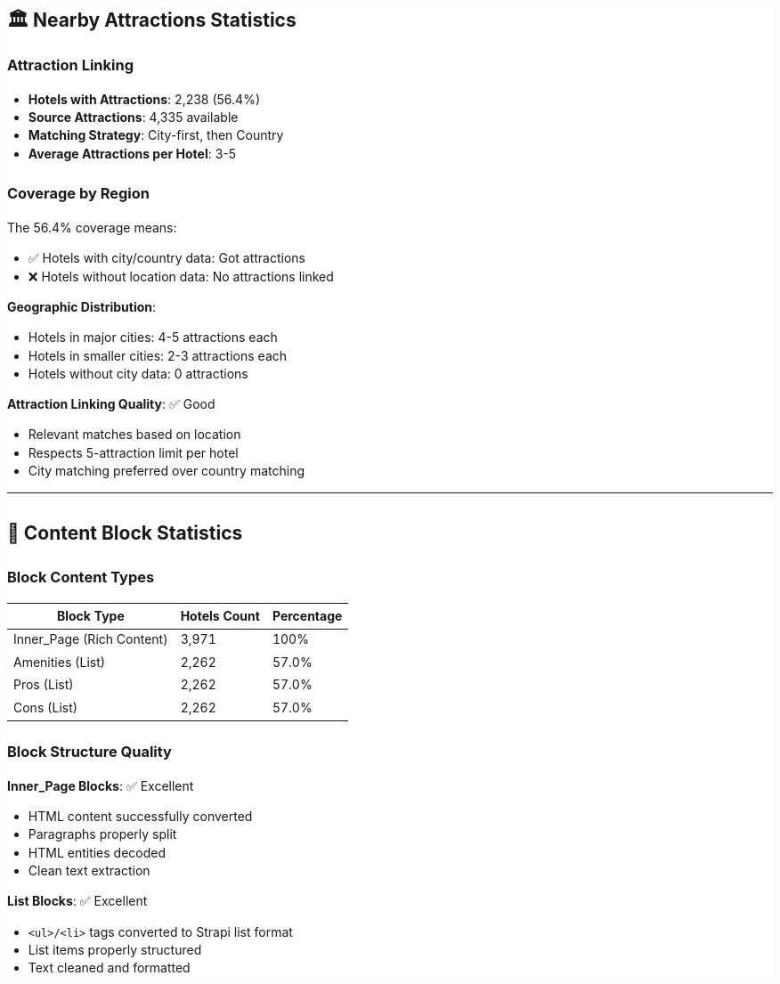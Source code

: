 
## 🏛️ Nearby Attractions Statistics

### Attraction Linking
- **Hotels with Attractions**: 2,238 (56.4%)
- **Source Attractions**: 4,335 available
- **Matching Strategy**: City-first, then Country
- **Average Attractions per Hotel**: 3-5

### Coverage by Region
The 56.4% coverage means:
- ✅ Hotels with city/country data: Got attractions
- ❌ Hotels without location data: No attractions linked

**Geographic Distribution**:
- Hotels in major cities: 4-5 attractions each
- Hotels in smaller cities: 2-3 attractions each
- Hotels without city data: 0 attractions

**Attraction Linking Quality**: ✅ Good
- Relevant matches based on location
- Respects 5-attraction limit per hotel
- City matching preferred over country matching

---

## 📝 Content Block Statistics

### Block Content Types

| Block Type | Hotels Count | Percentage |
|------------|--------------|------------|
| Inner_Page (Rich Content) | 3,971 | 100% |
| Amenities (List) | 2,262 | 57.0% |
| Pros (List) | 2,262 | 57.0% |
| Cons (List) | 2,262 | 57.0% |

### Block Structure Quality

**Inner_Page Blocks**: ✅ Excellent
- HTML content successfully converted
- Paragraphs properly split
- HTML entities decoded
- Clean text extraction

**List Blocks**: ✅ Excellent
- `<ul>/<li>` tags converted to Strapi list format
- List items properly structured
- Text cleaned and formatted
